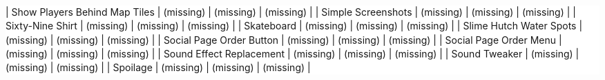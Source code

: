 | <span id="ShowPlayersBehindMapTiles">Show Players Behind Map Tiles</span>                         | (missing)                                                                                                                                               | (missing)                                                                                                                        | (missing)                                                                                                                                                                                                    |
| <span id="SimpleScreenshots">Simple Screenshots</span>                                            | (missing)                                                                                                                                               | (missing)                                                                                                                        | (missing)                                                                                                                                                                                                    |
| <span id="SixtyNineShirt">Sixty-Nine Shirt</span>                                                 | (missing)                                                                                                                                               | (missing)                                                                                                                        | (missing)                                                                                                                                                                                                    |
| <span id="Skateboard">Skateboard</span>                                                           | (missing)                                                                                                                                               | (missing)                                                                                                                        | (missing)                                                                                                                                                                                                    |
| <span id="SlimeHutchWaterSpots">Slime Hutch Water Spots</span>                                    | (missing)                                                                                                                                               | (missing)                                                                                                                        | (missing)                                                                                                                                                                                                    |
| <span id="SocialPageOrderButton">Social Page Order Button</span>                                  | (missing)                                                                                                                                               | (missing)                                                                                                                        | (missing)                                                                                                                                                                                                    |
| <span id="SocialPageOrderMenu">Social Page Order Menu</span>                                      | (missing)                                                                                                                                               | (missing)                                                                                                                        | (missing)                                                                                                                                                                                                    |
| <span id="SoundEffectReplacement">Sound Effect Replacement</span>                                 | (missing)                                                                                                                                               | (missing)                                                                                                                        | (missing)                                                                                                                                                                                                    |
| <span id="SoundTweaker">Sound Tweaker</span>                                                      | (missing)                                                                                                                                               | (missing)                                                                                                                        | (missing)                                                                                                                                                                                                    |
| <span id="Spoilage">Spoilage</span>                                                               | (missing)                                                                                                                                               | (missing)                                                                                                                        | (missing)                                                                                                                                                                                                    |